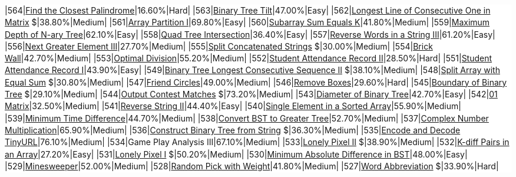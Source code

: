 |564|[Find the Closest Palindrome](https://github.com/grandyang/leetcode/issues/564)|16.60%|Hard|
|563|[Binary Tree Tilt](https://github.com/grandyang/leetcode/issues/563)|47.00%|Easy|
|562|[Longest Line of Consecutive One in Matrix](https://github.com/grandyang/leetcode/issues/562) $|38.80%|Medium|
|561|[Array Partition I](https://github.com/grandyang/leetcode/issues/561)|69.80%|Easy|
|560|[Subarray Sum Equals K](https://github.com/grandyang/leetcode/issues/560)|41.80%|Medium|
|559|[Maximum Depth of N-ary Tree](https://github.com/grandyang/leetcode/issues/559)|62.10%|Easy|
|558|[Quad Tree Intersection](https://github.com/grandyang/leetcode/issues/558)|36.40%|Easy|
|557|[Reverse Words in a String III](https://github.com/grandyang/leetcode/issues/557)|61.20%|Easy|
|556|[Next Greater Element III](https://github.com/grandyang/leetcode/issues/556)|27.70%|Medium|
|555|[Split Concatenated Strings](https://github.com/grandyang/leetcode/issues/555) $|30.00%|Medium|
|554|[Brick Wall](https://github.com/grandyang/leetcode/issues/554)|42.70%|Medium|
|553|[Optimal Division](https://github.com/grandyang/leetcode/issues/553)|55.20%|Medium|
|552|[Student Attendance Record II](https://github.com/grandyang/leetcode/issues/552)|28.50%|Hard|
|551|[Student Attendance Record I](https://github.com/grandyang/leetcode/issues/551)|43.90%|Easy|
|549|[Binary Tree Longest Consecutive Sequence II](https://github.com/grandyang/leetcode/issues/549) $|38.10%|Medium|
|548|[Split Array with Equal Sum](https://github.com/grandyang/leetcode/issues/548) $|30.80%|Medium|
|547|[Friend Circles](https://github.com/grandyang/leetcode/issues/547)|49.00%|Medium|
|546|[Remove Boxes](https://github.com/grandyang/leetcode/issues/546)|29.60%|Hard|
|545|[Boundary of Binary Tree](https://github.com/grandyang/leetcode/issues/545) $|29.10%|Medium|
|544|[Output Contest Matches](https://github.com/grandyang/leetcode/issues/544) $|73.20%|Medium|
|543|[Diameter of Binary Tree](https://github.com/grandyang/leetcode/issues/543)|42.70%|Easy|
|542|[01 Matrix](https://github.com/grandyang/leetcode/issues/542)|32.50%|Medium|
|541|[Reverse String II](https://github.com/grandyang/leetcode/issues/541)|44.40%|Easy|
|540|[Single Element in a Sorted Array](https://github.com/grandyang/leetcode/issues/540)|55.90%|Medium|
|539|[Minimum Time Difference](https://github.com/grandyang/leetcode/issues/539)|44.70%|Medium|
|538|[Convert BST to Greater Tree](https://github.com/grandyang/leetcode/issues/538)|52.70%|Medium|
|537|[Complex Number Multiplication](https://github.com/grandyang/leetcode/issues/537)|65.90%|Medium|
|536|[Construct Binary Tree from String](https://github.com/grandyang/leetcode/issues/536) $|36.30%|Medium|
|535|[Encode and Decode TinyURL](https://github.com/grandyang/leetcode/issues/535)|76.10%|Medium|
|534|Game Play Analysis III|67.10%|Medium|
|533|[Lonely Pixel II](https://github.com/grandyang/leetcode/issues/533) $|38.90%|Medium|
|532|[K-diff Pairs in an Array](https://github.com/grandyang/leetcode/issues/532)|27.20%|Easy|
|531|[Lonely Pixel I](https://github.com/grandyang/leetcode/issues/531) $|50.20%|Medium|
|530|[Minimum Absolute Difference in BST](https://github.com/grandyang/leetcode/issues/530)|48.00%|Easy|
|529|[Minesweeper](https://github.com/grandyang/leetcode/issues/529)|52.00%|Medium|
|528|[Random Pick with Weight](https://github.com/grandyang/leetcode/issues/528)|41.80%|Medium|
|527|[Word Abbreviation](https://github.com/grandyang/leetcode/issues/527) $|33.90%|Hard|